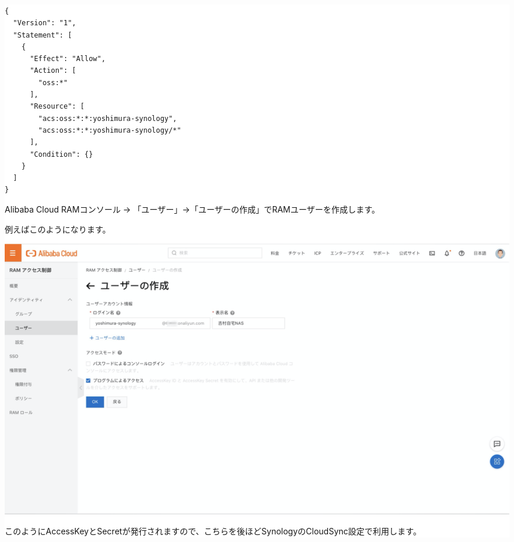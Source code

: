 ```
{
  "Version": "1",
  "Statement": [
    {
      "Effect": "Allow",
      "Action": [
        "oss:*"
      ],
      "Resource": [
        "acs:oss:*:*:yoshimura-synology",
        "acs:oss:*:*:yoshimura-synology/*"
      ],
      "Condition": {}
    }
  ]
}
```


Alibaba Cloud RAMコンソール → 「ユーザー」→「ユーザーの作成」でRAMユーザーを作成します。

例えばこのようになります。

![img](https://raw.githubusercontent.com/sbopsv/cloud-tech/master/content/usecase-storage/Storage_images_26006613640530800/20201014143158.png "img")      

このようにAccessKeyとSecretが発行されますので、こちらを後ほどSynologyのCloudSync設定で利用します。
